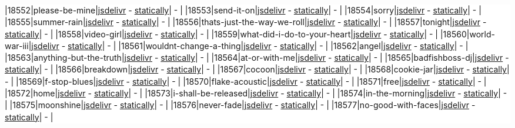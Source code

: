 |18552|please-be-mine|[jsdelivr](https://cdn.jsdelivr.net/gh/dbchord/c1-1-3/15001-20000/18501-19000/please-be-mine.webp) - [statically](https://cdn.statically.io/gh/dbchord/c1-1-3/i/15001-20000/18501-19000/please-be-mine.webp)| - |
|18553|send-it-on|[jsdelivr](https://cdn.jsdelivr.net/gh/dbchord/c1-1-3/15001-20000/18501-19000/send-it-on.webp) - [statically](https://cdn.statically.io/gh/dbchord/c1-1-3/i/15001-20000/18501-19000/send-it-on.webp)| - |
|18554|sorry|[jsdelivr](https://cdn.jsdelivr.net/gh/dbchord/c1-1-3/15001-20000/18501-19000/sorry.webp) - [statically](https://cdn.statically.io/gh/dbchord/c1-1-3/i/15001-20000/18501-19000/sorry.webp)| - |
|18555|summer-rain|[jsdelivr](https://cdn.jsdelivr.net/gh/dbchord/c1-1-3/15001-20000/18501-19000/summer-rain.webp) - [statically](https://cdn.statically.io/gh/dbchord/c1-1-3/i/15001-20000/18501-19000/summer-rain.webp)| - |
|18556|thats-just-the-way-we-roll|[jsdelivr](https://cdn.jsdelivr.net/gh/dbchord/c1-1-3/15001-20000/18501-19000/thats-just-the-way-we-roll.webp) - [statically](https://cdn.statically.io/gh/dbchord/c1-1-3/i/15001-20000/18501-19000/thats-just-the-way-we-roll.webp)| - |
|18557|tonight|[jsdelivr](https://cdn.jsdelivr.net/gh/dbchord/c1-1-3/15001-20000/18501-19000/tonight.webp) - [statically](https://cdn.statically.io/gh/dbchord/c1-1-3/i/15001-20000/18501-19000/tonight.webp)| - |
|18558|video-girl|[jsdelivr](https://cdn.jsdelivr.net/gh/dbchord/c1-1-3/15001-20000/18501-19000/video-girl.webp) - [statically](https://cdn.statically.io/gh/dbchord/c1-1-3/i/15001-20000/18501-19000/video-girl.webp)| - |
|18559|what-did-i-do-to-your-heart|[jsdelivr](https://cdn.jsdelivr.net/gh/dbchord/c1-1-3/15001-20000/18501-19000/what-did-i-do-to-your-heart.webp) - [statically](https://cdn.statically.io/gh/dbchord/c1-1-3/i/15001-20000/18501-19000/what-did-i-do-to-your-heart.webp)| - |
|18560|world-war-iii|[jsdelivr](https://cdn.jsdelivr.net/gh/dbchord/c1-1-3/15001-20000/18501-19000/world-war-iii.webp) - [statically](https://cdn.statically.io/gh/dbchord/c1-1-3/i/15001-20000/18501-19000/world-war-iii.webp)| - |
|18561|wouldnt-change-a-thing|[jsdelivr](https://cdn.jsdelivr.net/gh/dbchord/c1-1-3/15001-20000/18501-19000/wouldnt-change-a-thing.webp) - [statically](https://cdn.statically.io/gh/dbchord/c1-1-3/i/15001-20000/18501-19000/wouldnt-change-a-thing.webp)| - |
|18562|angel|[jsdelivr](https://cdn.jsdelivr.net/gh/dbchord/c1-1-3/15001-20000/18501-19000/angel.webp) - [statically](https://cdn.statically.io/gh/dbchord/c1-1-3/i/15001-20000/18501-19000/angel.webp)| - |
|18563|anything-but-the-truth|[jsdelivr](https://cdn.jsdelivr.net/gh/dbchord/c1-1-3/15001-20000/18501-19000/anything-but-the-truth.webp) - [statically](https://cdn.statically.io/gh/dbchord/c1-1-3/i/15001-20000/18501-19000/anything-but-the-truth.webp)| - |
|18564|at-or-with-me|[jsdelivr](https://cdn.jsdelivr.net/gh/dbchord/c1-1-3/15001-20000/18501-19000/at-or-with-me.webp) - [statically](https://cdn.statically.io/gh/dbchord/c1-1-3/i/15001-20000/18501-19000/at-or-with-me.webp)| - |
|18565|badfishboss-dj|[jsdelivr](https://cdn.jsdelivr.net/gh/dbchord/c1-1-3/15001-20000/18501-19000/badfishboss-dj.webp) - [statically](https://cdn.statically.io/gh/dbchord/c1-1-3/i/15001-20000/18501-19000/badfishboss-dj.webp)| - |
|18566|breakdown|[jsdelivr](https://cdn.jsdelivr.net/gh/dbchord/c1-1-3/15001-20000/18501-19000/breakdown.webp) - [statically](https://cdn.statically.io/gh/dbchord/c1-1-3/i/15001-20000/18501-19000/breakdown.webp)| - |
|18567|cocoon|[jsdelivr](https://cdn.jsdelivr.net/gh/dbchord/c1-1-3/15001-20000/18501-19000/cocoon.webp) - [statically](https://cdn.statically.io/gh/dbchord/c1-1-3/i/15001-20000/18501-19000/cocoon.webp)| - |
|18568|cookie-jar|[jsdelivr](https://cdn.jsdelivr.net/gh/dbchord/c1-1-3/15001-20000/18501-19000/cookie-jar.webp) - [statically](https://cdn.statically.io/gh/dbchord/c1-1-3/i/15001-20000/18501-19000/cookie-jar.webp)| - |
|18569|f-stop-blues|[jsdelivr](https://cdn.jsdelivr.net/gh/dbchord/c1-1-3/15001-20000/18501-19000/f-stop-blues.webp) - [statically](https://cdn.statically.io/gh/dbchord/c1-1-3/i/15001-20000/18501-19000/f-stop-blues.webp)| - |
|18570|flake-acoustic|[jsdelivr](https://cdn.jsdelivr.net/gh/dbchord/c1-1-3/15001-20000/18501-19000/flake-acoustic.webp) - [statically](https://cdn.statically.io/gh/dbchord/c1-1-3/i/15001-20000/18501-19000/flake-acoustic.webp)| - |
|18571|free|[jsdelivr](https://cdn.jsdelivr.net/gh/dbchord/c1-1-3/15001-20000/18501-19000/free.webp) - [statically](https://cdn.statically.io/gh/dbchord/c1-1-3/i/15001-20000/18501-19000/free.webp)| - |
|18572|home|[jsdelivr](https://cdn.jsdelivr.net/gh/dbchord/c1-1-3/15001-20000/18501-19000/home.webp) - [statically](https://cdn.statically.io/gh/dbchord/c1-1-3/i/15001-20000/18501-19000/home.webp)| - |
|18573|i-shall-be-released|[jsdelivr](https://cdn.jsdelivr.net/gh/dbchord/c1-1-3/15001-20000/18501-19000/i-shall-be-released.webp) - [statically](https://cdn.statically.io/gh/dbchord/c1-1-3/i/15001-20000/18501-19000/i-shall-be-released.webp)| - |
|18574|in-the-morning|[jsdelivr](https://cdn.jsdelivr.net/gh/dbchord/c1-1-3/15001-20000/18501-19000/in-the-morning.webp) - [statically](https://cdn.statically.io/gh/dbchord/c1-1-3/i/15001-20000/18501-19000/in-the-morning.webp)| - |
|18575|moonshine|[jsdelivr](https://cdn.jsdelivr.net/gh/dbchord/c1-1-3/15001-20000/18501-19000/moonshine.webp) - [statically](https://cdn.statically.io/gh/dbchord/c1-1-3/i/15001-20000/18501-19000/moonshine.webp)| - |
|18576|never-fade|[jsdelivr](https://cdn.jsdelivr.net/gh/dbchord/c1-1-3/15001-20000/18501-19000/never-fade.webp) - [statically](https://cdn.statically.io/gh/dbchord/c1-1-3/i/15001-20000/18501-19000/never-fade.webp)| - |
|18577|no-good-with-faces|[jsdelivr](https://cdn.jsdelivr.net/gh/dbchord/c1-1-3/15001-20000/18501-19000/no-good-with-faces.webp) - [statically](https://cdn.statically.io/gh/dbchord/c1-1-3/i/15001-20000/18501-19000/no-good-with-faces.webp)| - |